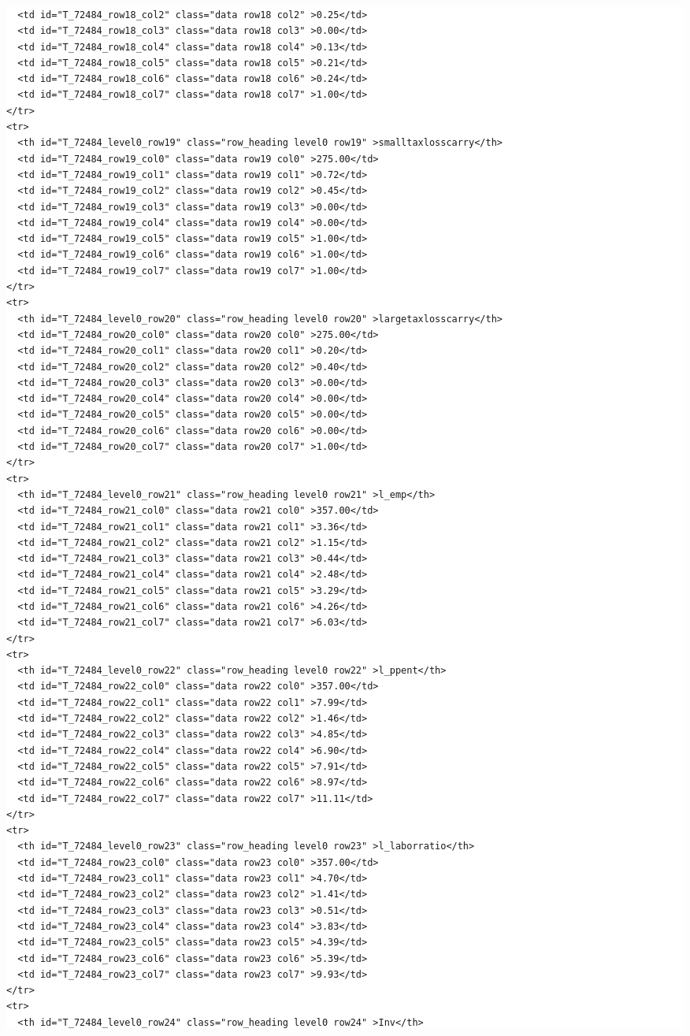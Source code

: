       <td id="T_72484_row18_col2" class="data row18 col2" >0.25</td>
      <td id="T_72484_row18_col3" class="data row18 col3" >0.00</td>
      <td id="T_72484_row18_col4" class="data row18 col4" >0.13</td>
      <td id="T_72484_row18_col5" class="data row18 col5" >0.21</td>
      <td id="T_72484_row18_col6" class="data row18 col6" >0.24</td>
      <td id="T_72484_row18_col7" class="data row18 col7" >1.00</td>
    </tr>
    <tr>
      <th id="T_72484_level0_row19" class="row_heading level0 row19" >smalltaxlosscarry</th>
      <td id="T_72484_row19_col0" class="data row19 col0" >275.00</td>
      <td id="T_72484_row19_col1" class="data row19 col1" >0.72</td>
      <td id="T_72484_row19_col2" class="data row19 col2" >0.45</td>
      <td id="T_72484_row19_col3" class="data row19 col3" >0.00</td>
      <td id="T_72484_row19_col4" class="data row19 col4" >0.00</td>
      <td id="T_72484_row19_col5" class="data row19 col5" >1.00</td>
      <td id="T_72484_row19_col6" class="data row19 col6" >1.00</td>
      <td id="T_72484_row19_col7" class="data row19 col7" >1.00</td>
    </tr>
    <tr>
      <th id="T_72484_level0_row20" class="row_heading level0 row20" >largetaxlosscarry</th>
      <td id="T_72484_row20_col0" class="data row20 col0" >275.00</td>
      <td id="T_72484_row20_col1" class="data row20 col1" >0.20</td>
      <td id="T_72484_row20_col2" class="data row20 col2" >0.40</td>
      <td id="T_72484_row20_col3" class="data row20 col3" >0.00</td>
      <td id="T_72484_row20_col4" class="data row20 col4" >0.00</td>
      <td id="T_72484_row20_col5" class="data row20 col5" >0.00</td>
      <td id="T_72484_row20_col6" class="data row20 col6" >0.00</td>
      <td id="T_72484_row20_col7" class="data row20 col7" >1.00</td>
    </tr>
    <tr>
      <th id="T_72484_level0_row21" class="row_heading level0 row21" >l_emp</th>
      <td id="T_72484_row21_col0" class="data row21 col0" >357.00</td>
      <td id="T_72484_row21_col1" class="data row21 col1" >3.36</td>
      <td id="T_72484_row21_col2" class="data row21 col2" >1.15</td>
      <td id="T_72484_row21_col3" class="data row21 col3" >0.44</td>
      <td id="T_72484_row21_col4" class="data row21 col4" >2.48</td>
      <td id="T_72484_row21_col5" class="data row21 col5" >3.29</td>
      <td id="T_72484_row21_col6" class="data row21 col6" >4.26</td>
      <td id="T_72484_row21_col7" class="data row21 col7" >6.03</td>
    </tr>
    <tr>
      <th id="T_72484_level0_row22" class="row_heading level0 row22" >l_ppent</th>
      <td id="T_72484_row22_col0" class="data row22 col0" >357.00</td>
      <td id="T_72484_row22_col1" class="data row22 col1" >7.99</td>
      <td id="T_72484_row22_col2" class="data row22 col2" >1.46</td>
      <td id="T_72484_row22_col3" class="data row22 col3" >4.85</td>
      <td id="T_72484_row22_col4" class="data row22 col4" >6.90</td>
      <td id="T_72484_row22_col5" class="data row22 col5" >7.91</td>
      <td id="T_72484_row22_col6" class="data row22 col6" >8.97</td>
      <td id="T_72484_row22_col7" class="data row22 col7" >11.11</td>
    </tr>
    <tr>
      <th id="T_72484_level0_row23" class="row_heading level0 row23" >l_laborratio</th>
      <td id="T_72484_row23_col0" class="data row23 col0" >357.00</td>
      <td id="T_72484_row23_col1" class="data row23 col1" >4.70</td>
      <td id="T_72484_row23_col2" class="data row23 col2" >1.41</td>
      <td id="T_72484_row23_col3" class="data row23 col3" >0.51</td>
      <td id="T_72484_row23_col4" class="data row23 col4" >3.83</td>
      <td id="T_72484_row23_col5" class="data row23 col5" >4.39</td>
      <td id="T_72484_row23_col6" class="data row23 col6" >5.39</td>
      <td id="T_72484_row23_col7" class="data row23 col7" >9.93</td>
    </tr>
    <tr>
      <th id="T_72484_level0_row24" class="row_heading level0 row24" >Inv</th>